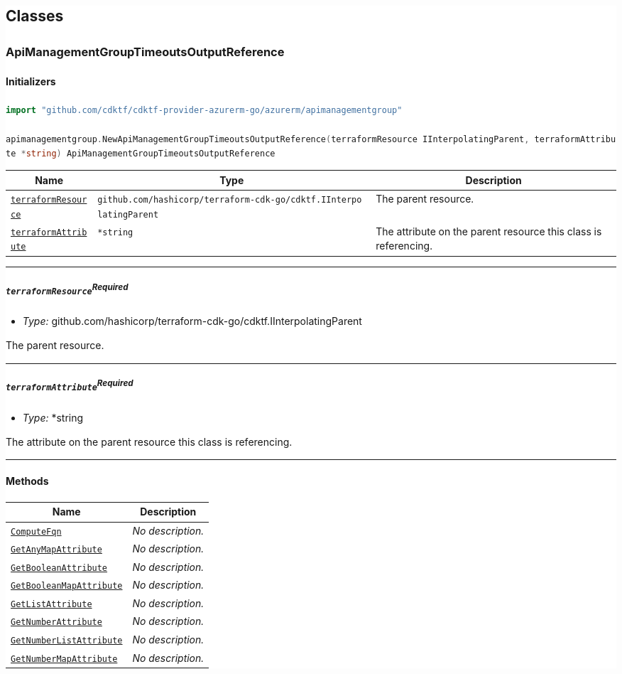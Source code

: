 ## Classes <a name="Classes" id="Classes"></a>

### ApiManagementGroupTimeoutsOutputReference <a name="ApiManagementGroupTimeoutsOutputReference" id="@cdktf/provider-azurerm.apiManagementGroup.ApiManagementGroupTimeoutsOutputReference"></a>

#### Initializers <a name="Initializers" id="@cdktf/provider-azurerm.apiManagementGroup.ApiManagementGroupTimeoutsOutputReference.Initializer"></a>

```go
import "github.com/cdktf/cdktf-provider-azurerm-go/azurerm/apimanagementgroup"

apimanagementgroup.NewApiManagementGroupTimeoutsOutputReference(terraformResource IInterpolatingParent, terraformAttribute *string) ApiManagementGroupTimeoutsOutputReference
```

| **Name** | **Type** | **Description** |
| --- | --- | --- |
| <code><a href="#@cdktf/provider-azurerm.apiManagementGroup.ApiManagementGroupTimeoutsOutputReference.Initializer.parameter.terraformResource">terraformResource</a></code> | <code>github.com/hashicorp/terraform-cdk-go/cdktf.IInterpolatingParent</code> | The parent resource. |
| <code><a href="#@cdktf/provider-azurerm.apiManagementGroup.ApiManagementGroupTimeoutsOutputReference.Initializer.parameter.terraformAttribute">terraformAttribute</a></code> | <code>*string</code> | The attribute on the parent resource this class is referencing. |

---

##### `terraformResource`<sup>Required</sup> <a name="terraformResource" id="@cdktf/provider-azurerm.apiManagementGroup.ApiManagementGroupTimeoutsOutputReference.Initializer.parameter.terraformResource"></a>

- *Type:* github.com/hashicorp/terraform-cdk-go/cdktf.IInterpolatingParent

The parent resource.

---

##### `terraformAttribute`<sup>Required</sup> <a name="terraformAttribute" id="@cdktf/provider-azurerm.apiManagementGroup.ApiManagementGroupTimeoutsOutputReference.Initializer.parameter.terraformAttribute"></a>

- *Type:* *string

The attribute on the parent resource this class is referencing.

---

#### Methods <a name="Methods" id="Methods"></a>

| **Name** | **Description** |
| --- | --- |
| <code><a href="#@cdktf/provider-azurerm.apiManagementGroup.ApiManagementGroupTimeoutsOutputReference.computeFqn">ComputeFqn</a></code> | *No description.* |
| <code><a href="#@cdktf/provider-azurerm.apiManagementGroup.ApiManagementGroupTimeoutsOutputReference.getAnyMapAttribute">GetAnyMapAttribute</a></code> | *No description.* |
| <code><a href="#@cdktf/provider-azurerm.apiManagementGroup.ApiManagementGroupTimeoutsOutputReference.getBooleanAttribute">GetBooleanAttribute</a></code> | *No description.* |
| <code><a href="#@cdktf/provider-azurerm.apiManagementGroup.ApiManagementGroupTimeoutsOutputReference.getBooleanMapAttribute">GetBooleanMapAttribute</a></code> | *No description.* |
| <code><a href="#@cdktf/provider-azurerm.apiManagementGroup.ApiManagementGroupTimeoutsOutputReference.getListAttribute">GetListAttribute</a></code> | *No description.* |
| <code><a href="#@cdktf/provider-azurerm.apiManagementGroup.ApiManagementGroupTimeoutsOutputReference.getNumberAttribute">GetNumberAttribute</a></code> | *No description.* |
| <code><a href="#@cdktf/provider-azurerm.apiManagementGroup.ApiManagementGroupTimeoutsOutputReference.getNumberListAttribute">GetNumberListAttribute</a></code> | *No description.* |
| <code><a href="#@cdktf/provider-azurerm.apiManagementGroup.ApiManagementGroupTimeoutsOutputReference.getNumberMapAttribute">GetNumberMapAttribute</a></code> | *No description.* |